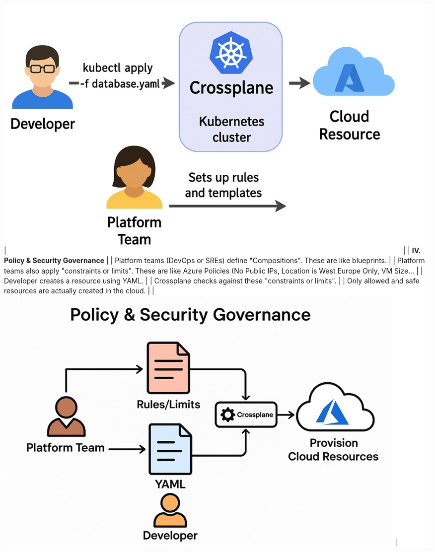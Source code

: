 | <img src="Images/08-Crossplane-SS.jpg" alt="Crossplane-SS"> |
| __IV. Policy & Security Governance__ |
| Platform teams (DevOps or SREs) define "Compositions". These are like blueprints. |
| Platform teams also apply "constraints or limits". These are like Azure Policies (No Public IPs, Location is West Europe Only, VM Size... |
| Developer creates a resource using YAML. |
| Crossplane checks against these "constraints or limits". |
| Only allowed and safe resources are actually created in the cloud. |
| <img src="Images/09-Crossplane-Policy-Security.jpg" alt="Crossplane-Policy-Security"> |
